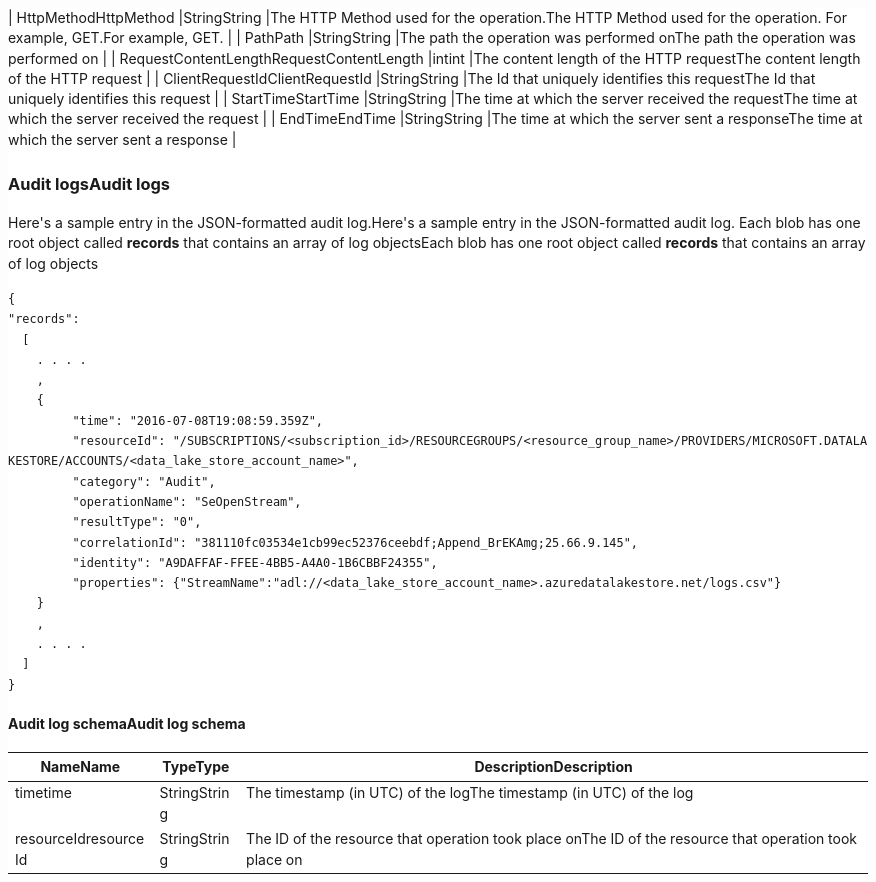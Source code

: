 | <span data-ttu-id="4cdf3-198">HttpMethod</span><span class="sxs-lookup"><span data-stu-id="4cdf3-198">HttpMethod</span></span> |<span data-ttu-id="4cdf3-199">String</span><span class="sxs-lookup"><span data-stu-id="4cdf3-199">String</span></span> |<span data-ttu-id="4cdf3-200">The HTTP Method used for the operation.</span><span class="sxs-lookup"><span data-stu-id="4cdf3-200">The HTTP Method used for the operation.</span></span> <span data-ttu-id="4cdf3-201">For example, GET.</span><span class="sxs-lookup"><span data-stu-id="4cdf3-201">For example, GET.</span></span> |
| <span data-ttu-id="4cdf3-202">Path</span><span class="sxs-lookup"><span data-stu-id="4cdf3-202">Path</span></span> |<span data-ttu-id="4cdf3-203">String</span><span class="sxs-lookup"><span data-stu-id="4cdf3-203">String</span></span> |<span data-ttu-id="4cdf3-204">The path the operation was performed on</span><span class="sxs-lookup"><span data-stu-id="4cdf3-204">The path the operation was performed on</span></span> |
| <span data-ttu-id="4cdf3-205">RequestContentLength</span><span class="sxs-lookup"><span data-stu-id="4cdf3-205">RequestContentLength</span></span> |<span data-ttu-id="4cdf3-206">int</span><span class="sxs-lookup"><span data-stu-id="4cdf3-206">int</span></span> |<span data-ttu-id="4cdf3-207">The content length of the HTTP request</span><span class="sxs-lookup"><span data-stu-id="4cdf3-207">The content length of the HTTP request</span></span> |
| <span data-ttu-id="4cdf3-208">ClientRequestId</span><span class="sxs-lookup"><span data-stu-id="4cdf3-208">ClientRequestId</span></span> |<span data-ttu-id="4cdf3-209">String</span><span class="sxs-lookup"><span data-stu-id="4cdf3-209">String</span></span> |<span data-ttu-id="4cdf3-210">The Id that uniquely identifies this request</span><span class="sxs-lookup"><span data-stu-id="4cdf3-210">The Id that uniquely identifies this request</span></span> |
| <span data-ttu-id="4cdf3-211">StartTime</span><span class="sxs-lookup"><span data-stu-id="4cdf3-211">StartTime</span></span> |<span data-ttu-id="4cdf3-212">String</span><span class="sxs-lookup"><span data-stu-id="4cdf3-212">String</span></span> |<span data-ttu-id="4cdf3-213">The time at which the server received the request</span><span class="sxs-lookup"><span data-stu-id="4cdf3-213">The time at which the server received the request</span></span> |
| <span data-ttu-id="4cdf3-214">EndTime</span><span class="sxs-lookup"><span data-stu-id="4cdf3-214">EndTime</span></span> |<span data-ttu-id="4cdf3-215">String</span><span class="sxs-lookup"><span data-stu-id="4cdf3-215">String</span></span> |<span data-ttu-id="4cdf3-216">The time at which the server sent a response</span><span class="sxs-lookup"><span data-stu-id="4cdf3-216">The time at which the server sent a response</span></span> |

### <a name="audit-logs"></a><span data-ttu-id="4cdf3-217">Audit logs</span><span class="sxs-lookup"><span data-stu-id="4cdf3-217">Audit logs</span></span>
<span data-ttu-id="4cdf3-218">Here's a sample entry in the JSON-formatted audit log.</span><span class="sxs-lookup"><span data-stu-id="4cdf3-218">Here's a sample entry in the JSON-formatted audit log.</span></span> <span data-ttu-id="4cdf3-219">Each blob has one root object called **records** that contains an array of log objects</span><span class="sxs-lookup"><span data-stu-id="4cdf3-219">Each blob has one root object called **records** that contains an array of log objects</span></span>

    {
    "records": 
      [        
        . . . .
        ,
        {
             "time": "2016-07-08T19:08:59.359Z",
             "resourceId": "/SUBSCRIPTIONS/<subscription_id>/RESOURCEGROUPS/<resource_group_name>/PROVIDERS/MICROSOFT.DATALAKESTORE/ACCOUNTS/<data_lake_store_account_name>",
             "category": "Audit",
             "operationName": "SeOpenStream",
             "resultType": "0",
             "correlationId": "381110fc03534e1cb99ec52376ceebdf;Append_BrEKAmg;25.66.9.145",
             "identity": "A9DAFFAF-FFEE-4BB5-A4A0-1B6CBBF24355",
             "properties": {"StreamName":"adl://<data_lake_store_account_name>.azuredatalakestore.net/logs.csv"}
        }
        ,
        . . . .
      ]
    }

#### <a name="audit-log-schema"></a><span data-ttu-id="4cdf3-220">Audit log schema</span><span class="sxs-lookup"><span data-stu-id="4cdf3-220">Audit log schema</span></span>
| <span data-ttu-id="4cdf3-221">Name</span><span class="sxs-lookup"><span data-stu-id="4cdf3-221">Name</span></span> | <span data-ttu-id="4cdf3-222">Type</span><span class="sxs-lookup"><span data-stu-id="4cdf3-222">Type</span></span> | <span data-ttu-id="4cdf3-223">Description</span><span class="sxs-lookup"><span data-stu-id="4cdf3-223">Description</span></span> |
| --- | --- | --- |
| <span data-ttu-id="4cdf3-224">time</span><span class="sxs-lookup"><span data-stu-id="4cdf3-224">time</span></span> |<span data-ttu-id="4cdf3-225">String</span><span class="sxs-lookup"><span data-stu-id="4cdf3-225">String</span></span> |<span data-ttu-id="4cdf3-226">The timestamp (in UTC) of the log</span><span class="sxs-lookup"><span data-stu-id="4cdf3-226">The timestamp (in UTC) of the log</span></span> |
| <span data-ttu-id="4cdf3-227">resourceId</span><span class="sxs-lookup"><span data-stu-id="4cdf3-227">resourceId</span></span> |<span data-ttu-id="4cdf3-228">String</span><span class="sxs-lookup"><span data-stu-id="4cdf3-228">String</span></span> |<span data-ttu-id="4cdf3-229">The ID of the resource that operation took place on</span><span class="sxs-lookup"><span data-stu-id="4cdf3-229">The ID of the resource that operation took place on</span></span> |